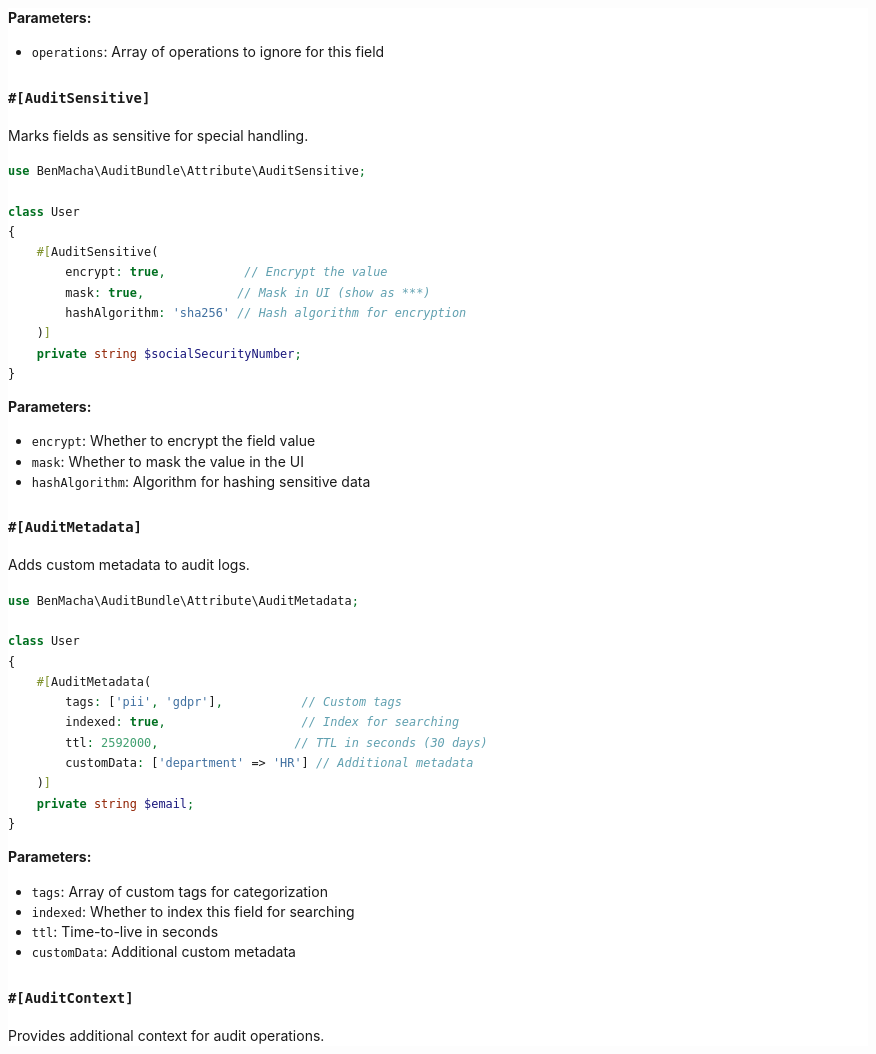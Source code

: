 **Parameters:**
- `operations`: Array of operations to ignore for this field

### `#[AuditSensitive]`

Marks fields as sensitive for special handling.

```php
use BenMacha\AuditBundle\Attribute\AuditSensitive;

class User
{
    #[AuditSensitive(
        encrypt: true,           // Encrypt the value
        mask: true,             // Mask in UI (show as ***)
        hashAlgorithm: 'sha256' // Hash algorithm for encryption
    )]
    private string $socialSecurityNumber;
}
```

**Parameters:**
- `encrypt`: Whether to encrypt the field value
- `mask`: Whether to mask the value in the UI
- `hashAlgorithm`: Algorithm for hashing sensitive data

### `#[AuditMetadata]`

Adds custom metadata to audit logs.

```php
use BenMacha\AuditBundle\Attribute\AuditMetadata;

class User
{
    #[AuditMetadata(
        tags: ['pii', 'gdpr'],           // Custom tags
        indexed: true,                   // Index for searching
        ttl: 2592000,                   // TTL in seconds (30 days)
        customData: ['department' => 'HR'] // Additional metadata
    )]
    private string $email;
}
```

**Parameters:**
- `tags`: Array of custom tags for categorization
- `indexed`: Whether to index this field for searching
- `ttl`: Time-to-live in seconds
- `customData`: Additional custom metadata

### `#[AuditContext]`

Provides additional context for audit operations.
